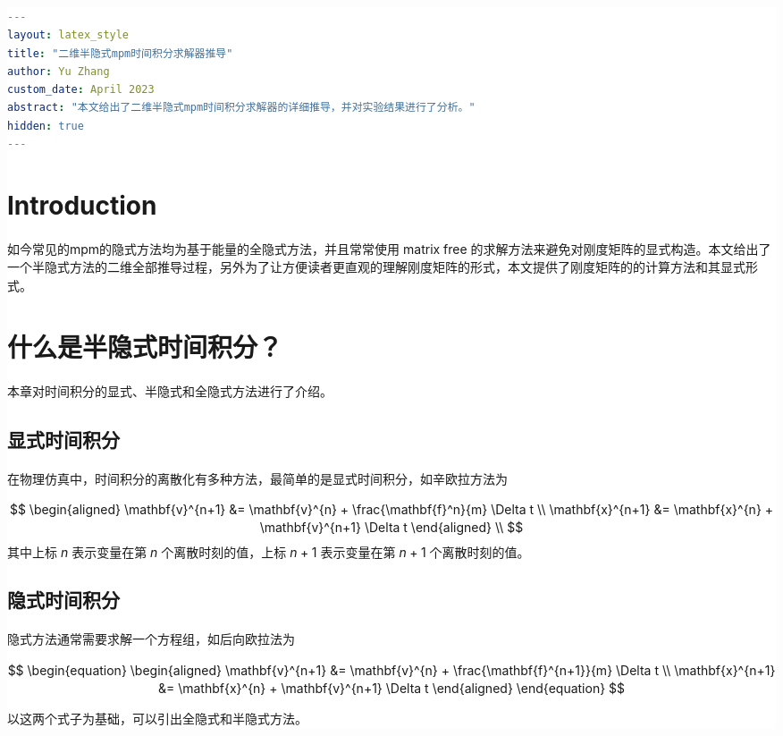 ```yaml
---
layout: latex_style
title: "二维半隐式mpm时间积分求解器推导"
author: Yu Zhang
custom_date: April 2023
abstract: "本文给出了二维半隐式mpm时间积分求解器的详细推导，并对实验结果进行了分析。"
hidden: true
---
```


# Introduction
如今常见的mpm的隐式方法均为基于能量的全隐式方法，并且常常使用 matrix free 的求解方法来避免对刚度矩阵的显式构造。本文给出了一个半隐式方法的二维全部推导过程，另外为了让方便读者更直观的理解刚度矩阵的形式，本文提供了刚度矩阵的的计算方法和其显式形式。

# 什么是半隐式时间积分？

本章对时间积分的显式、半隐式和全隐式方法进行了介绍。

## 显式时间积分
<p>
在物理仿真中，时间积分的离散化有多种方法，最简单的是显式时间积分，如辛欧拉方法为

$$
\begin{aligned}
\mathbf{v}^{n+1} &= \mathbf{v}^{n} + \frac{\mathbf{f}^n}{m} \Delta t
\\
\mathbf{x}^{n+1} &= \mathbf{x}^{n} + \mathbf{v}^{n+1} \Delta t
\end{aligned}
\\
$$
其中上标 $n$ 表示变量在第 $n$ 个离散时刻的值，上标 $n+1$ 表示变量在第 $n+1$ 个离散时刻的值。
</p>

## 隐式时间积分
<p>
隐式方法通常需要求解一个方程组，如后向欧拉法为

$$
\begin{equation}
\begin{aligned}
\mathbf{v}^{n+1} &= \mathbf{v}^{n} + \frac{\mathbf{f}^{n+1}}{m} \Delta t
\\
\mathbf{x}^{n+1} &= \mathbf{x}^{n} + \mathbf{v}^{n+1} \Delta t
\end{aligned}
\end{equation}
$$

以这两个式子为基础，可以引出全隐式和半隐式方法。
</p>
